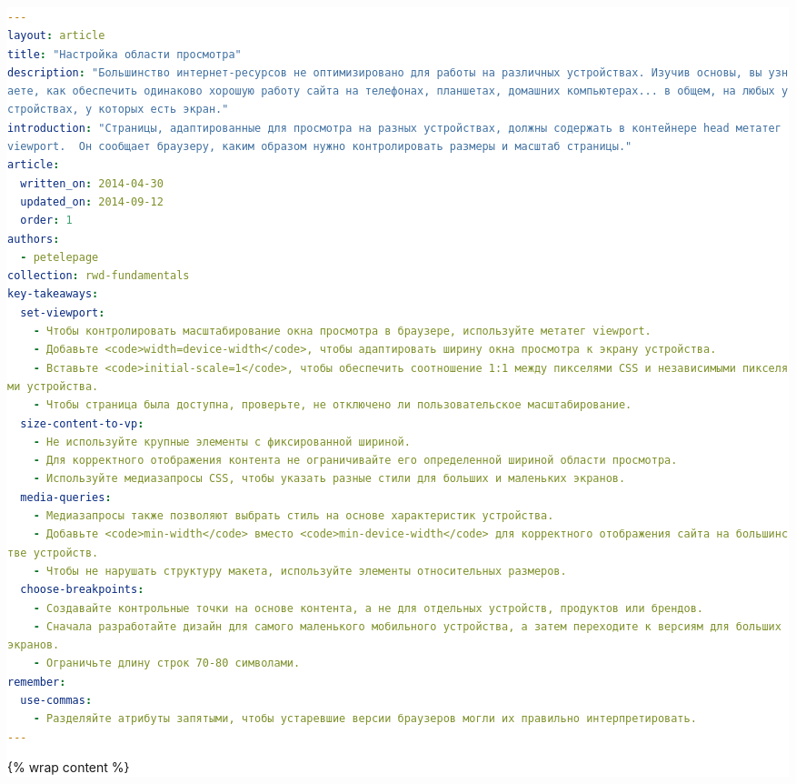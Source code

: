 ```yaml
---
layout: article
title: "Настройка области просмотра"
description: "Большинство интернет-ресурсов не оптимизировано для работы на различных устройствах. Изучив основы, вы узнаете, как обеспечить одинаково хорошую работу сайта на телефонах, планшетах, домашних компьютерах... в общем, на любых устройствах, у которых есть экран."
introduction: "Страницы, адаптированные для просмотра на разных устройствах, должны содержать в контейнере head метатег viewport.  Он сообщает браузеру, каким образом нужно контролировать размеры и масштаб страницы."
article:
  written_on: 2014-04-30
  updated_on: 2014-09-12
  order: 1
authors:
  - petelepage
collection: rwd-fundamentals
key-takeaways:
  set-viewport:
    - Чтобы контролировать масштабирование окна просмотра в браузере, используйте метатег viewport.
    - Добавьте <code>width=device-width</code>, чтобы адаптировать ширину окна просмотра к экрану устройства.
    - Вставьте <code>initial-scale=1</code>, чтобы обеспечить соотношение 1:1 между пикселями CSS и независимыми пикселями устройства.
    - Чтобы страница была доступна, проверьте, не отключено ли пользовательское масштабирование.
  size-content-to-vp:
    - Не используйте крупные элементы с фиксированной шириной.
    - Для корректного отображения контента не ограничивайте его определенной шириной области просмотра.
    - Используйте медиазапросы CSS, чтобы указать разные стили для больших и маленьких экранов.
  media-queries:
    - Медиазапросы также позволяют выбрать стиль на основе характеристик устройства.
    - Добавьте <code>min-width</code> вместо <code>min-device-width</code> для корректного отображения сайта на большинстве устройств.
    - Чтобы не нарушать структуру макета, используйте элементы относительных размеров.
  choose-breakpoints:
    - Создавайте контрольные точки на основе контента, а не для отдельных устройств, продуктов или брендов.
    - Сначала разработайте дизайн для самого маленького мобильного устройства, а затем переходите к версиям для больших экранов.
    - Ограничьте длину строк 70-80 символами.
remember:
  use-commas:
    - Разделяйте атрибуты запятыми, чтобы устаревшие версии браузеров могли их правильно интерпретировать.
---
```

{% wrap content %}

<style>
  .smaller-img {
    width: 60%;
    display: block;
    margin-left: auto;
    margin-right: auto;
  }
